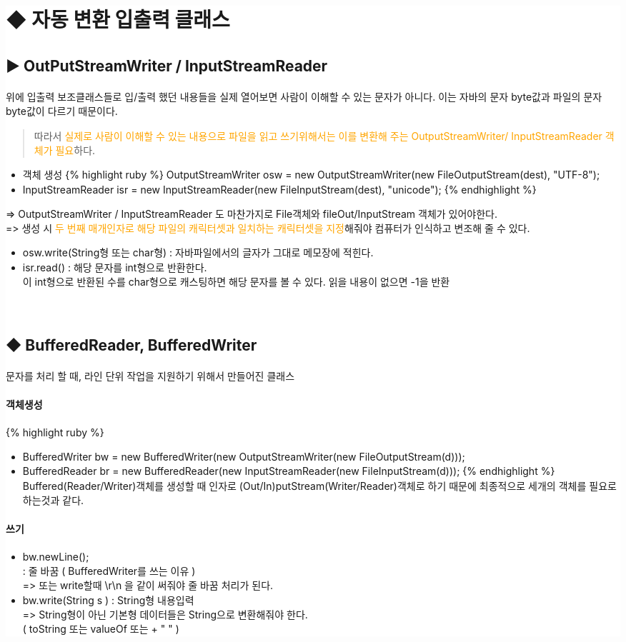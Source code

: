# ◆ 자동 변환 입출력 클래스

## ▶  OutPutStreamWriter / InputStreamReader
위에 입출력 보조클래스들로 입/출력 했던 내용들을 실제 열어보면 사람이 이해할 수 있는 문자가 아니다. 이는 자바의 문자 byte값과 파일의 문자byte값이 다르기 때문이다.

>따라서 <font color="orange">실제로 사람이 이해할 수 있는 내용으로 파일을 읽고 쓰기위해서는 이를 변환해 주는 OutputStreamWriter/ InputStreamReader 객체가 필요</font>하다.

- 객체 생성
{% highlight ruby %}
OutputStreamWriter osw 
= new OutputStreamWriter(new FileOutputStream(dest), "UTF-8");
- InputStreamReader isr 
= new InputStreamReader(new FileInputStream(dest), "unicode");
{% endhighlight %}

=> OutputStreamWriter / InputStreamReader 도 
마찬가지로 File객체와 fileOut/InputStream 객체가 있어야한다.<br/>
=> 생성 시 <font color="orange">두 번째 매개인자로 해당 파일의 캐릭터셋과 일치하는 캐릭터셋을 지정</font>해줘야 컴퓨터가 인식하고 변조해 줄 수 있다.
- osw.write(String형 또는 char형)
: 자바파일에서의 글자가 그대로 메모장에 적힌다.
- isr.read()
: 해당 문자를 int형으로 반환한다.  
이 int형으로 반환된 수를 char형으로 캐스팅하면 해당 문자를 볼 수 있다.
읽을 내용이 없으면 -1을 반환

<br/>

## ◆ BufferedReader, BufferedWriter
문자를 처리 할 때, 라인 단위 작업을 지원하기 위해서 만들어진 클래스 

#### 객체생성
{% highlight ruby %}
  - BufferedWriter bw 
  = new BufferedWriter(new OutputStreamWriter(new FileOutputStream(d)));
  - BufferedReader br 
  = new BufferedReader(new InputStreamReader(new FileInputStream(d)));
{% endhighlight %}
Buffered(Reader/Writer)객체를 생성할 때 인자로 (Out/In)putStream(Writer/Reader)객체로 하기 때문에 최종적으로 세개의 객체를 필요로 하는것과 같다.

#### 쓰기  
- bw.newLine();  
: 줄 바꿈 ( BufferedWriter를 쓰는 이유 )<br/>
=> 또는 write할때 \r\n 을 같이 써줘야 줄 바꿈 처리가 된다.
- bw.write(String s ) 
: String형 내용입력<br/>
=> String형이 아닌 기본형 데이터들은 String으로 변환해줘야 한다. <br/>
( toString 또는 valueOf 또는 + " " )
